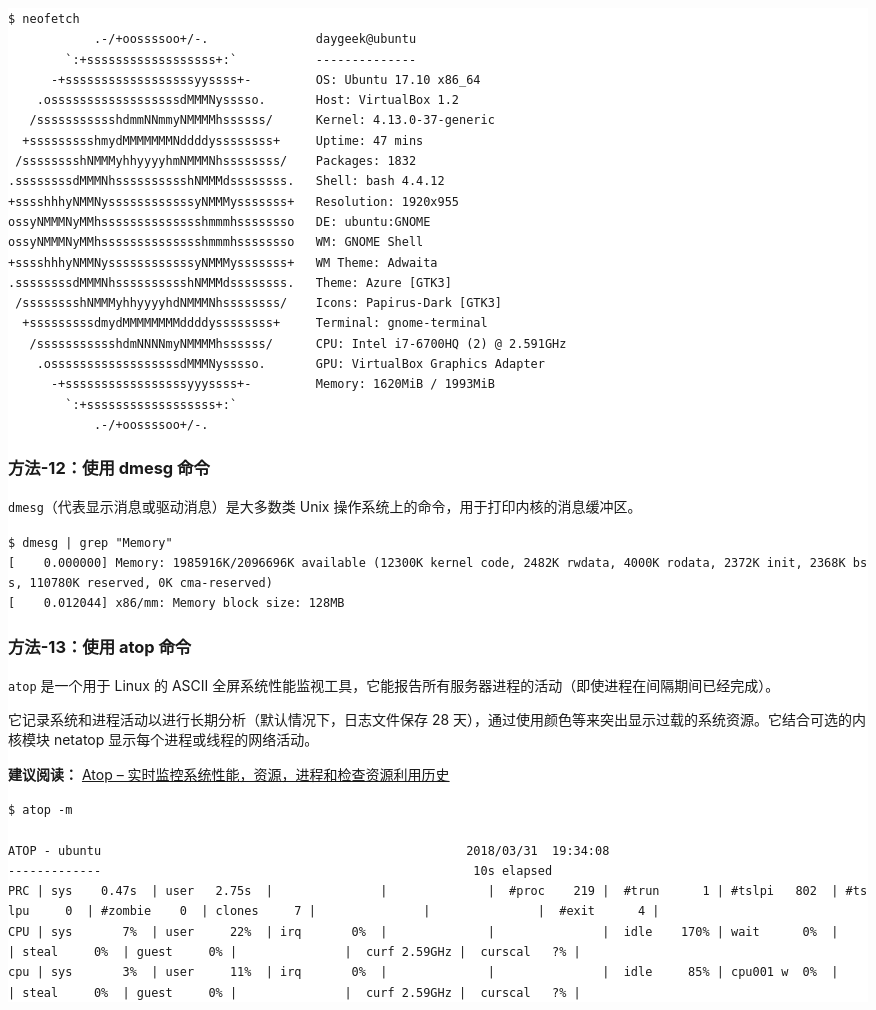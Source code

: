 

```
$ neofetch
            .-/+oossssoo+/-.               daygeek@ubuntu
        `:+ssssssssssssssssss+:`           --------------
      -+ssssssssssssssssssyyssss+-         OS: Ubuntu 17.10 x86_64
    .ossssssssssssssssssdMMMNysssso.       Host: VirtualBox 1.2
   /ssssssssssshdmmNNmmyNMMMMhssssss/      Kernel: 4.13.0-37-generic
  +ssssssssshmydMMMMMMMNddddyssssssss+     Uptime: 47 mins
 /sssssssshNMMMyhhyyyyhmNMMMNhssssssss/    Packages: 1832
.ssssssssdMMMNhsssssssssshNMMMdssssssss.   Shell: bash 4.4.12
+sssshhhyNMMNyssssssssssssyNMMMysssssss+   Resolution: 1920x955
ossyNMMMNyMMhsssssssssssssshmmmhssssssso   DE: ubuntu:GNOME
ossyNMMMNyMMhsssssssssssssshmmmhssssssso   WM: GNOME Shell
+sssshhhyNMMNyssssssssssssyNMMMysssssss+   WM Theme: Adwaita
.ssssssssdMMMNhsssssssssshNMMMdssssssss.   Theme: Azure [GTK3]
 /sssssssshNMMMyhhyyyyhdNMMMNhssssssss/    Icons: Papirus-Dark [GTK3]
  +sssssssssdmydMMMMMMMMddddyssssssss+     Terminal: gnome-terminal
   /ssssssssssshdmNNNNmyNMMMMhssssss/      CPU: Intel i7-6700HQ (2) @ 2.591GHz
    .ossssssssssssssssssdMMMNysssso.       GPU: VirtualBox Graphics Adapter
      -+sssssssssssssssssyyyssss+-         Memory: 1620MiB / 1993MiB
        `:+ssssssssssssssssss+:` 
            .-/+oossssoo+/-.                                       
```

### 方法-12：使用 dmesg 命令


`dmesg`（代表显示消息或驱动消息）是大多数类 Unix 操作系统上的命令，用于打印内核的消息缓冲区。



```
$ dmesg | grep "Memory"
[    0.000000] Memory: 1985916K/2096696K available (12300K kernel code, 2482K rwdata, 4000K rodata, 2372K init, 2368K bss, 110780K reserved, 0K cma-reserved)
[    0.012044] x86/mm: Memory block size: 128MB
```

### 方法-13：使用 atop 命令


`atop` 是一个用于 Linux 的 ASCII 全屏系统性能监视工具，它能报告所有服务器进程的活动（即使进程在间隔期间已经完成）。


它记录系统和进程活动以进行长期分析（默认情况下，日志文件保存 28 天），通过使用颜色等来突出显示过载的系统资源。它结合可选的内核模块 netatop 显示每个进程或线程的网络活动。


**建议阅读：** [Atop – 实时监控系统性能，资源，进程和检查资源利用历史](https://www.2daygeek.com/atop-system-process-performance-monitoring-tool/)



```
$ atop -m

ATOP - ubuntu                                                   2018/03/31  19:34:08                                                   -------------                                                    10s elapsed
PRC | sys    0.47s  | user   2.75s  |               |              |  #proc    219 |  #trun      1 | #tslpi   802  | #tslpu     0  | #zombie    0  | clones     7 |               |               |  #exit      4 |
CPU | sys       7%  | user     22%  | irq       0%  |              |               |  idle    170% | wait      0%  |               | steal     0%  | guest     0% |               |  curf 2.59GHz |  curscal   ?% |
cpu | sys       3%  | user     11%  | irq       0%  |              |               |  idle     85% | cpu001 w  0%  |               | steal     0%  | guest     0% |               |  curf 2.59GHz |  curscal   ?% |
```